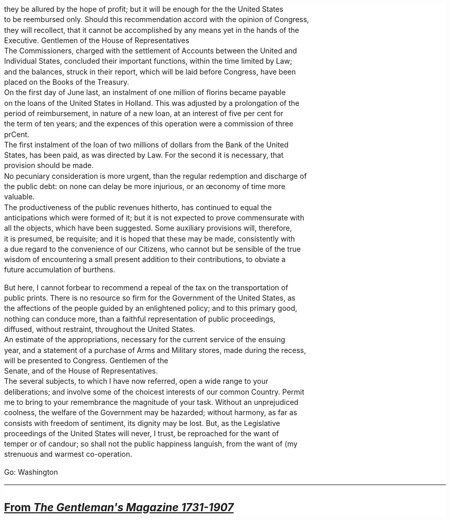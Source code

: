 they be allured by the hope of profit; but it will be enough for the the United States  
to be reembursed only. Should this recommendation accord with the opinion of Congress,  
they will recollect, that it cannot be accomplished by any means yet in the hands of the  
Executive. Gentlemen of the House of Representatives  
The Commissioners, charged with the settlement of Accounts between the United and  
Individual States, concluded their important functions, within the time limited by Law;  
and the balances, struck in their report, which will be laid before Congress, have been  
placed on the Books of the Treasury.  
On the first day of June last, an instalment of one million of florins became payable  
on the loans of the United States in Holland. This was adjusted by a prolongation of the  
period of reimbursement, in nature of a new loan, at an interest of five per cent for  
the term of ten years; and the expences of this operation were a commission of three  
prCent.  
The first instalment of the loan of two millions of dollars from the Bank of the United  
States, has been paid, as was directed by Law. For the second it is necessary, that  
provision should be made.  
No pecuniary consideration is more urgent, than the regular redemption and discharge of  
the public debt: on none can delay be more injurious, or an œconomy of time more  
valuable.  
The productiveness of the public revenues hitherto, has continued to equal the  
anticipations which were formed of it; but it is not expected to prove commensurate with  
all the objects, which have been suggested. Some auxiliary provisions will, therefore,  
it is presumed, be requisite; and it is hoped that these may be made, consistently with  
a due regard to the convenience of our Citizens, who cannot but be sensible of the true  
wisdom of encountering a small present addition to their contributions, to obviate a  
future accumulation of burthens.  
  
But here, I cannot forbear to recommend a repeal of the tax on the transportation of  
public prints. There is no resource so firm for the Government of the United States, as  
the affections of the people guided by an enlightened policy; and to this primary good,  
nothing can conduce more, than a faithful representation of public proceedings,  
diffused, without restraint, throughout the United States.  
An estimate of the appropriations, necessary for the current service of the ensuing  
year, and a statement of a purchase of Arms and Military stores, made during the recess,  
will be presented to Congress. Gentlemen of the  
Senate, and of the House of Representatives.  
The several subjects, to which I have now referred, open a wide range to your  
deliberations; and involve some of the choicest interests of our common Country. Permit  
me to bring to your remembrance the magnitude of your task. Without an unprejudiced  
coolness, the welfare of the Government may be hazarded; without harmony, as far as  
consists with freedom of sentiment, its dignity may be lost. But, as the Legislative  
proceedings of the United States will never, I trust, be reproached for the want of  
temper or of candour; so shall not the public happiness languish, from the want of ⟨my  
strenuous and warmest co-operation.  
  
Go: Washington
</td></tr></table>

---

## [From _The Gentleman's Magazine 1731-1907_](https://archive.org/details/sim_gentlemans-magazine_1793-12_63_12/page/n157/mode/1up?view=theater)
